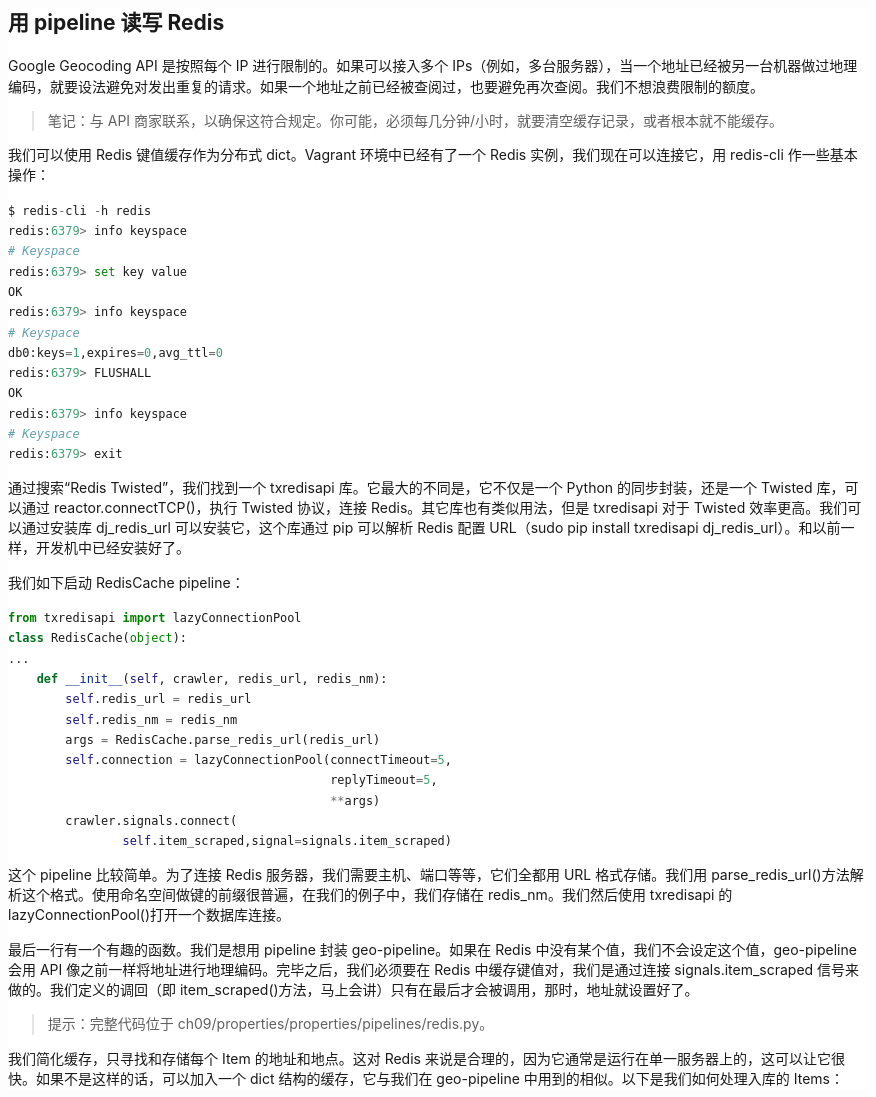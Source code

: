 ## 用 pipeline 读写 Redis

Google Geocoding API 是按照每个 IP 进行限制的。如果可以接入多个 IPs（例如，多台服务器），当一个地址已经被另一台机器做过地理编码，就要设法避免对发出重复的请求。如果一个地址之前已经被查阅过，也要避免再次查阅。我们不想浪费限制的额度。

> 笔记：与 API 商家联系，以确保这符合规定。你可能，必须每几分钟/小时，就要清空缓存记录，或者根本就不能缓存。

我们可以使用 Redis 键值缓存作为分布式 dict。Vagrant 环境中已经有了一个 Redis 实例，我们现在可以连接它，用 redis-cli 作一些基本操作：

```py
$ redis-cli -h redis
redis:6379> info keyspace
# Keyspace
redis:6379> set key value
OK
redis:6379> info keyspace
# Keyspace
db0:keys=1,expires=0,avg_ttl=0
redis:6379> FLUSHALL
OK
redis:6379> info keyspace
# Keyspace
redis:6379> exit 
```

通过搜索“Redis Twisted”，我们找到一个 txredisapi 库。它最大的不同是，它不仅是一个 Python 的同步封装，还是一个 Twisted 库，可以通过 reactor.connectTCP()，执行 Twisted 协议，连接 Redis。其它库也有类似用法，但是 txredisapi 对于 Twisted 效率更高。我们可以通过安装库 dj_redis_url 可以安装它，这个库通过 pip 可以解析 Redis 配置 URL（sudo pip install txredisapi dj_redis_url）。和以前一样，开发机中已经安装好了。

我们如下启动 RedisCache pipeline：

```py
from txredisapi import lazyConnectionPool
class RedisCache(object):
...
    def __init__(self, crawler, redis_url, redis_nm):
        self.redis_url = redis_url
        self.redis_nm = redis_nm
        args = RedisCache.parse_redis_url(redis_url)
        self.connection = lazyConnectionPool(connectTimeout=5,
                                             replyTimeout=5,
                                             **args)
        crawler.signals.connect(
                self.item_scraped,signal=signals.item_scraped) 
```

这个 pipeline 比较简单。为了连接 Redis 服务器，我们需要主机、端口等等，它们全都用 URL 格式存储。我们用 parse_redis_url()方法解析这个格式。使用命名空间做键的前缀很普遍，在我们的例子中，我们存储在 redis_nm。我们然后使用 txredisapi 的 lazyConnectionPool()打开一个数据库连接。

最后一行有一个有趣的函数。我们是想用 pipeline 封装 geo-pipeline。如果在 Redis 中没有某个值，我们不会设定这个值，geo-pipeline 会用 API 像之前一样将地址进行地理编码。完毕之后，我们必须要在 Redis 中缓存键值对，我们是通过连接 signals.item_scraped 信号来做的。我们定义的调回（即 item_scraped()方法，马上会讲）只有在最后才会被调用，那时，地址就设置好了。

> 提示：完整代码位于 ch09/properties/properties/pipelines/redis.py。

我们简化缓存，只寻找和存储每个 Item 的地址和地点。这对 Redis 来说是合理的，因为它通常是运行在单一服务器上的，这可以让它很快。如果不是这样的话，可以加入一个 dict 结构的缓存，它与我们在 geo-pipeline 中用到的相似。以下是我们如何处理入库的 Items：
